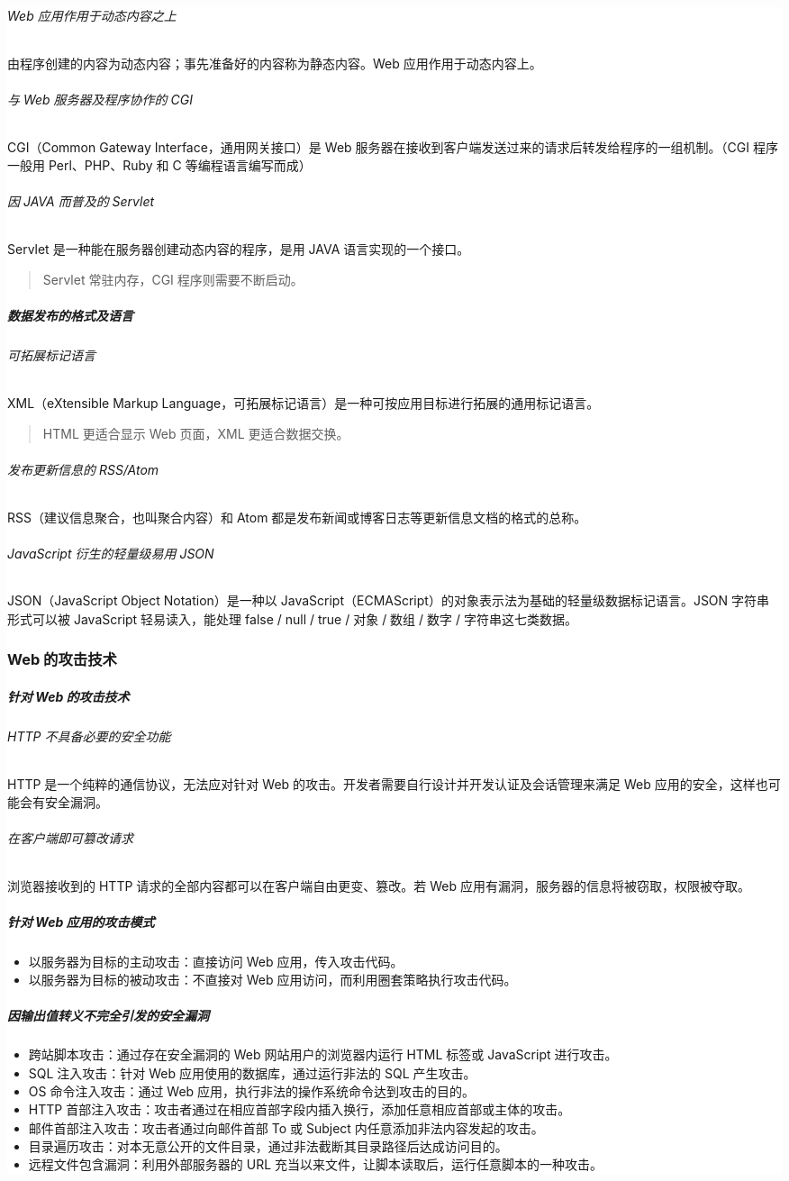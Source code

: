###### Web 应用作用于动态内容之上

由程序创建的内容为动态内容；事先准备好的内容称为静态内容。Web 应用作用于动态内容上。

###### 与 Web 服务器及程序协作的 CGI

CGI（Common Gateway Interface，通用网关接口）是 Web 服务器在接收到客户端发送过来的请求后转发给程序的一组机制。（CGI 程序一般用 Perl、PHP、Ruby 和 C 等编程语言编写而成）

###### 因 JAVA 而普及的 Servlet

Servlet 是一种能在服务器创建动态内容的程序，是用 JAVA 语言实现的一个接口。

> Servlet 常驻内存，CGI 程序则需要不断启动。

##### 数据发布的格式及语言

###### 可拓展标记语言

XML（eXtensible Markup Language，可拓展标记语言）是一种可按应用目标进行拓展的通用标记语言。

> HTML 更适合显示 Web 页面，XML 更适合数据交换。

###### 发布更新信息的 RSS/Atom

RSS（建议信息聚合，也叫聚合内容）和 Atom 都是发布新闻或博客日志等更新信息文档的格式的总称。

###### JavaScript 衍生的轻量级易用 JSON

JSON（JavaScript Object Notation）是一种以 JavaScript（ECMAScript）的对象表示法为基础的轻量级数据标记语言。JSON 字符串形式可以被 JavaScript 轻易读入，能处理 false / null / true / 对象 / 数组 / 数字 / 字符串这七类数据。

### Web 的攻击技术

##### 针对 Web 的攻击技术

###### HTTP 不具备必要的安全功能

HTTP 是一个纯粹的通信协议，无法应对针对 Web 的攻击。开发者需要自行设计并开发认证及会话管理来满足 Web 应用的安全，这样也可能会有安全漏洞。

###### 在客户端即可篡改请求

浏览器接收到的 HTTP 请求的全部内容都可以在客户端自由更变、篡改。若 Web 应用有漏洞，服务器的信息将被窃取，权限被夺取。

##### 针对 Web 应用的攻击模式

- 以服务器为目标的主动攻击：直接访问 Web 应用，传入攻击代码。
- 以服务器为目标的被动攻击：不直接对 Web 应用访问，而利用圈套策略执行攻击代码。

##### 因输出值转义不完全引发的安全漏洞

- 跨站脚本攻击：通过存在安全漏洞的 Web 网站用户的浏览器内运行 HTML 标签或 JavaScript 进行攻击。
- SQL 注入攻击：针对 Web 应用使用的数据库，通过运行非法的 SQL 产生攻击。
- OS 命令注入攻击：通过 Web 应用，执行非法的操作系统命令达到攻击的目的。
- HTTP 首部注入攻击：攻击者通过在相应首部字段内插入换行，添加任意相应首部或主体的攻击。
- 邮件首部注入攻击：攻击者通过向邮件首部 To 或 Subject 内任意添加非法内容发起的攻击。
- 目录遍历攻击：对本无意公开的文件目录，通过非法截断其目录路径后达成访问目的。
- 远程文件包含漏洞：利用外部服务器的 URL 充当以来文件，让脚本读取后，运行任意脚本的一种攻击。
